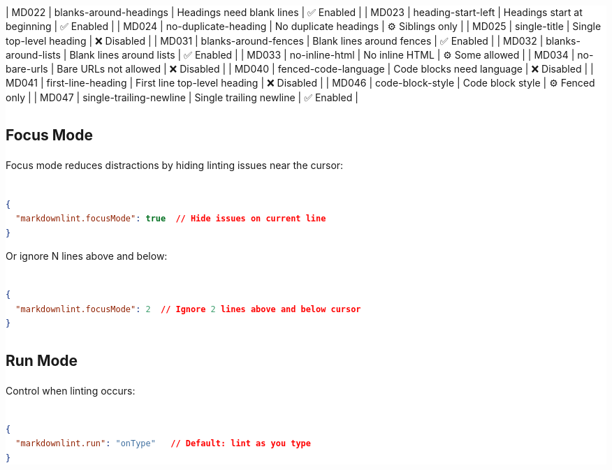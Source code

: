 | MD022 | blanks-around-headings | Headings need blank lines | ✅ Enabled |
| MD023 | heading-start-left | Headings start at beginning | ✅ Enabled |
| MD024 | no-duplicate-heading | No duplicate headings | ⚙️ Siblings only |
| MD025 | single-title | Single top-level heading | ❌ Disabled |
| MD031 | blanks-around-fences | Blank lines around fences | ✅ Enabled |
| MD032 | blanks-around-lists | Blank lines around lists | ✅ Enabled |
| MD033 | no-inline-html | No inline HTML | ⚙️ Some allowed |
| MD034 | no-bare-urls | Bare URLs not allowed | ❌ Disabled |
| MD040 | fenced-code-language | Code blocks need language | ❌ Disabled |
| MD041 | first-line-heading | First line top-level heading | ❌ Disabled |
| MD046 | code-block-style | Code block style | ⚙️ Fenced only |
| MD047 | single-trailing-newline | Single trailing newline | ✅ Enabled |

## Focus Mode

Focus mode reduces distractions by hiding linting issues near the cursor:

```json

{
  "markdownlint.focusMode": true  // Hide issues on current line
}

```

Or ignore N lines above and below:

```json

{
  "markdownlint.focusMode": 2  // Ignore 2 lines above and below cursor
}

```

## Run Mode

Control when linting occurs:

```json

{
  "markdownlint.run": "onType"   // Default: lint as you type
}

```
